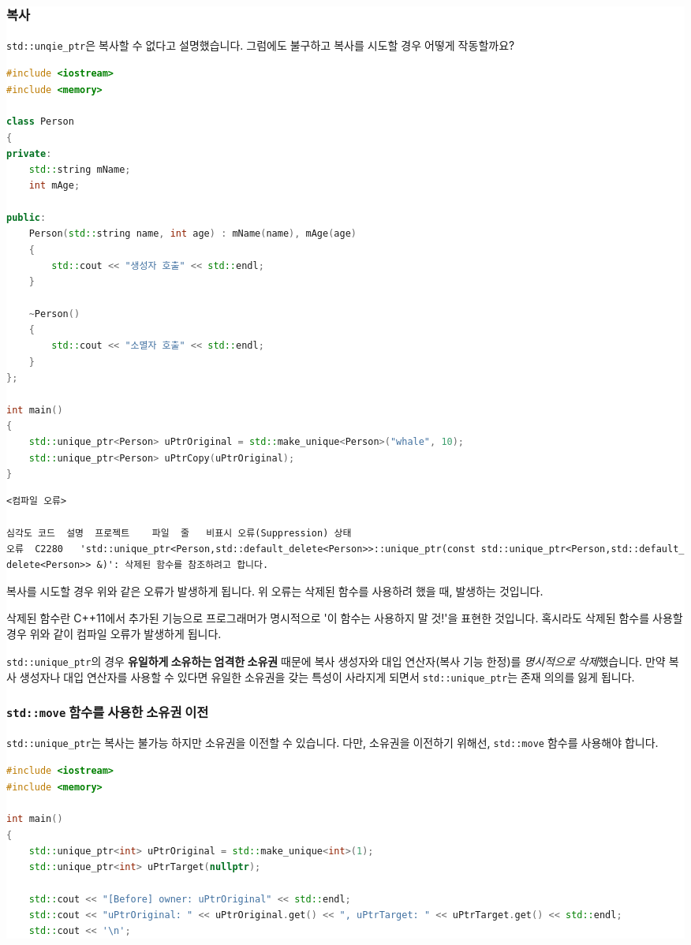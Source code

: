### 복사

`std::unqie_ptr`은 복사할 수 없다고 설명했습니다. 그럼에도 불구하고 복사를 시도할 경우 어떻게 작동할까요?

```cpp
#include <iostream>
#include <memory>

class Person
{
private:
    std::string mName;
    int mAge;

public:
    Person(std::string name, int age) : mName(name), mAge(age)
    {
        std::cout << "생성자 호출" << std::endl;
    }

    ~Person()
    {
        std::cout << "소멸자 호출" << std::endl;
    }
};

int main()
{
    std::unique_ptr<Person> uPtrOriginal = std::make_unique<Person>("whale", 10);
    std::unique_ptr<Person> uPtrCopy(uPtrOriginal);
}
```

```
<컴파일 오류>

심각도	코드	설명	프로젝트	파일	줄	비표시 오류(Suppression) 상태
오류	C2280	'std::unique_ptr<Person,std::default_delete<Person>>::unique_ptr(const std::unique_ptr<Person,std::default_delete<Person>> &)': 삭제된 함수를 참조하려고 합니다.
```

복사를 시도할 경우 위와 같은 오류가 발생하게 됩니다. 위 오류는 삭제된 함수를 사용하려 했을 때, 발생하는 것입니다.

삭제된 함수란 C++11에서 추가된 기능으로 프로그래머가 명시적으로 '이 함수는 사용하지 말 것!'을 표현한 것입니다. 혹시라도 삭제된 함수를 사용할 경우 위와 같이 컴파일 오류가 발생하게 됩니다.

`std::unique_ptr`의 경우 **유일하게 소유하는 엄격한 소유권** 때문에 복사 생성자와 대입 연산자(복사 기능 한정)를 *명시적으로 삭제*했습니다. 만약 복사 생성자나 대입 연산자를 사용할 수 있다면 유일한 소유권을 갖는 특성이 사라지게 되면서 `std::unique_ptr`는 존재 의의를 잃게 됩니다.

### `std::move` 함수를 사용한 소유권 이전

`std::unique_ptr`는 복사는 불가능 하지만 소유권을 이전할 수 있습니다. 다만, 소유권을 이전하기 위해선, `std::move` 함수를 사용해야 합니다.

```cpp
#include <iostream>
#include <memory>

int main()
{
    std::unique_ptr<int> uPtrOriginal = std::make_unique<int>(1);
    std::unique_ptr<int> uPtrTarget(nullptr);

    std::cout << "[Before] owner: uPtrOriginal" << std::endl;
    std::cout << "uPtrOriginal: " << uPtrOriginal.get() << ", uPtrTarget: " << uPtrTarget.get() << std::endl;
    std::cout << '\n';

```